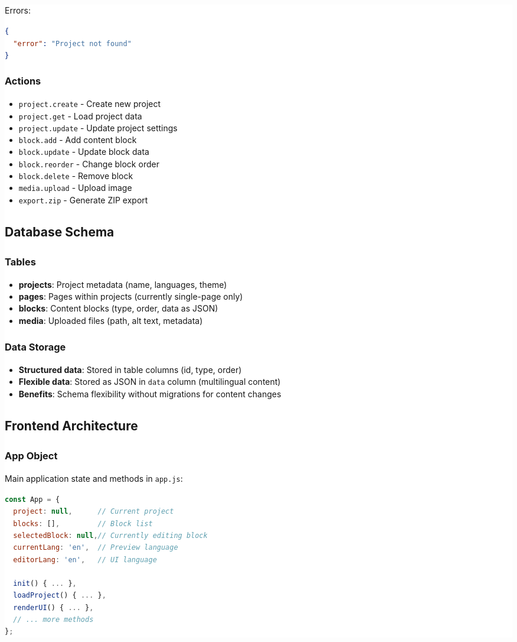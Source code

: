 Errors:

```json
{
  "error": "Project not found"
}
```

### Actions

- `project.create` - Create new project
- `project.get` - Load project data
- `project.update` - Update project settings
- `block.add` - Add content block
- `block.update` - Update block data
- `block.reorder` - Change block order
- `block.delete` - Remove block
- `media.upload` - Upload image
- `export.zip` - Generate ZIP export

## Database Schema

### Tables

- **projects**: Project metadata (name, languages, theme)
- **pages**: Pages within projects (currently single-page only)
- **blocks**: Content blocks (type, order, data as JSON)
- **media**: Uploaded files (path, alt text, metadata)

### Data Storage

- **Structured data**: Stored in table columns (id, type, order)
- **Flexible data**: Stored as JSON in `data` column (multilingual content)
- **Benefits**: Schema flexibility without migrations for content changes

## Frontend Architecture

### App Object

Main application state and methods in `app.js`:

```javascript
const App = {
  project: null,      // Current project
  blocks: [],         // Block list
  selectedBlock: null,// Currently editing block
  currentLang: 'en',  // Preview language
  editorLang: 'en',   // UI language
  
  init() { ... },
  loadProject() { ... },
  renderUI() { ... },
  // ... more methods
};
```
